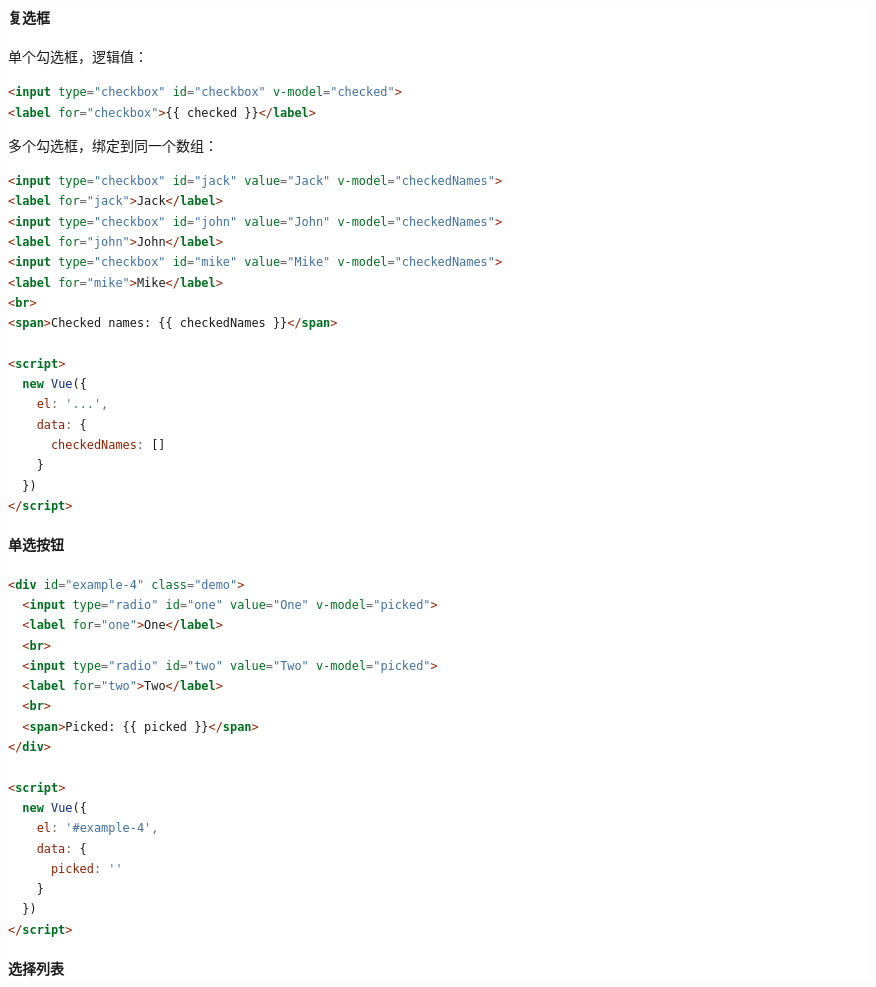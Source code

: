 #### 复选框

单个勾选框，逻辑值：

``` html
<input type="checkbox" id="checkbox" v-model="checked">
<label for="checkbox">{{ checked }}</label>
```

多个勾选框，绑定到同一个数组：

``` html
<input type="checkbox" id="jack" value="Jack" v-model="checkedNames">
<label for="jack">Jack</label>
<input type="checkbox" id="john" value="John" v-model="checkedNames">
<label for="john">John</label>
<input type="checkbox" id="mike" value="Mike" v-model="checkedNames">
<label for="mike">Mike</label>
<br>
<span>Checked names: {{ checkedNames }}</span>

<script>
  new Vue({
    el: '...',
    data: {
      checkedNames: []
    }
  })
</script>
```

#### 单选按钮

``` html
<div id="example-4" class="demo">
  <input type="radio" id="one" value="One" v-model="picked">
  <label for="one">One</label>
  <br>
  <input type="radio" id="two" value="Two" v-model="picked">
  <label for="two">Two</label>
  <br>
  <span>Picked: {{ picked }}</span>
</div>

<script>
  new Vue({
    el: '#example-4',
    data: {
      picked: ''
    }
  })
</script>
```

#### 选择列表
